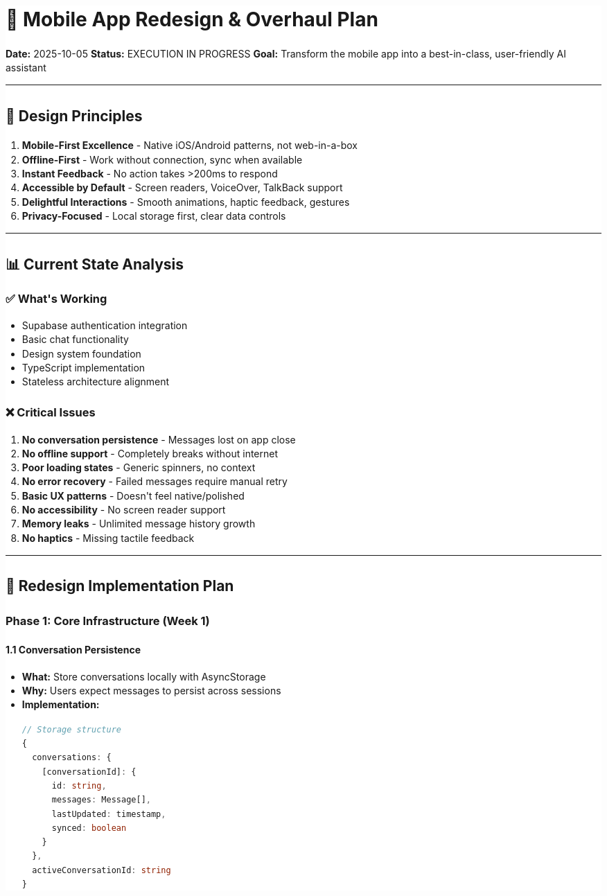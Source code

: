 # 📱 Mobile App Redesign & Overhaul Plan

**Date:** 2025-10-05
**Status:** EXECUTION IN PROGRESS
**Goal:** Transform the mobile app into a best-in-class, user-friendly AI assistant

---

## 🎯 Design Principles

1. **Mobile-First Excellence** - Native iOS/Android patterns, not web-in-a-box
2. **Offline-First** - Work without connection, sync when available
3. **Instant Feedback** - No action takes >200ms to respond
4. **Accessible by Default** - Screen readers, VoiceOver, TalkBack support
5. **Delightful Interactions** - Smooth animations, haptic feedback, gestures
6. **Privacy-Focused** - Local storage first, clear data controls

---

## 📊 Current State Analysis

### ✅ What's Working
- Supabase authentication integration
- Basic chat functionality
- Design system foundation
- TypeScript implementation
- Stateless architecture alignment

### ❌ Critical Issues
1. **No conversation persistence** - Messages lost on app close
2. **No offline support** - Completely breaks without internet
3. **Poor loading states** - Generic spinners, no context
4. **No error recovery** - Failed messages require manual retry
5. **Basic UX patterns** - Doesn't feel native/polished
6. **No accessibility** - No screen reader support
7. **Memory leaks** - Unlimited message history growth
8. **No haptics** - Missing tactile feedback

---

## 🚀 Redesign Implementation Plan

### **Phase 1: Core Infrastructure (Week 1)**

#### 1.1 Conversation Persistence
- **What:** Store conversations locally with AsyncStorage
- **Why:** Users expect messages to persist across sessions
- **Implementation:**
  ```typescript
  // Storage structure
  {
    conversations: {
      [conversationId]: {
        id: string,
        messages: Message[],
        lastUpdated: timestamp,
        synced: boolean
      }
    },
    activeConversationId: string
  }
  ```